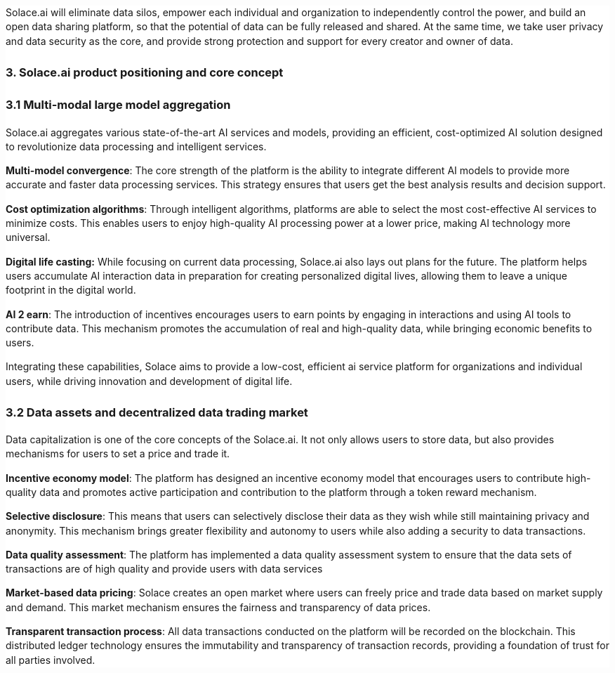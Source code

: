 Solace.ai will eliminate data silos, empower each individual and organization to independently control the power, and build an open data sharing platform, so that the potential of data can be fully released and shared. At the same time, we take user privacy and data security as the core, and provide strong protection and support for every creator and owner of data.

### 3. Solace.ai product positioning and core concept <a href="#id-6uewgoqcams5" id="id-6uewgoqcams5"></a>

### 3.1 Multi-modal large model aggregation <a href="#ksr38ve8g8bz" id="ksr38ve8g8bz"></a>

Solace.ai aggregates various state-of-the-art AI services and models, providing an efficient, cost-optimized AI solution designed to revolutionize data processing and intelligent services.

**Multi-model convergence**: The core strength of the platform is the ability to integrate different AI models to provide more accurate and faster data processing services. This strategy ensures that users get the best analysis results and decision support.

**Cost optimization algorithms**: Through intelligent algorithms, platforms are able to select the most cost-effective AI services to minimize costs. This enables users to enjoy high-quality AI processing power at a lower price, making AI technology more universal.

**Digital life casting:** While focusing on current data processing, Solace.ai also lays out plans for the future. The platform helps users accumulate AI interaction data in preparation for creating personalized digital lives, allowing them to leave a unique footprint in the digital world.

**AI 2 earn**: The introduction of incentives encourages users to earn points by engaging in interactions and using AI tools to contribute data. This mechanism promotes the accumulation of real and high-quality data, while bringing economic benefits to users.

Integrating these capabilities, Solace aims to provide a low-cost, efficient ai service platform for organizations and individual users, while driving innovation and development of digital life.

### 3.2 Data assets and decentralized data trading market <a href="#id-480d99tgmpx" id="id-480d99tgmpx"></a>

Data capitalization is one of the core concepts of the Solace.ai. It not only allows users to store data, but also provides mechanisms for users to set a price and trade it.

**Incentive economy model**: The platform has designed an incentive economy model that encourages users to contribute high-quality data and promotes active participation and contribution to the platform through a token reward mechanism.

**Selective disclosure**: This means that users can selectively disclose their data as they wish while still maintaining privacy and anonymity. This mechanism brings greater flexibility and autonomy to users while also adding a security to data transactions.

**Data quality assessment**: The platform has implemented a data quality assessment system to ensure that the data sets of transactions are of high quality and provide users with data services

**Market-based data pricing**: Solace creates an open market where users can freely price and trade data based on market supply and demand. This market mechanism ensures the fairness and transparency of data prices.

**Transparent transaction process**: All data transactions conducted on the platform will be recorded on the blockchain. This distributed ledger technology ensures the immutability and transparency of transaction records, providing a foundation of trust for all parties involved.
